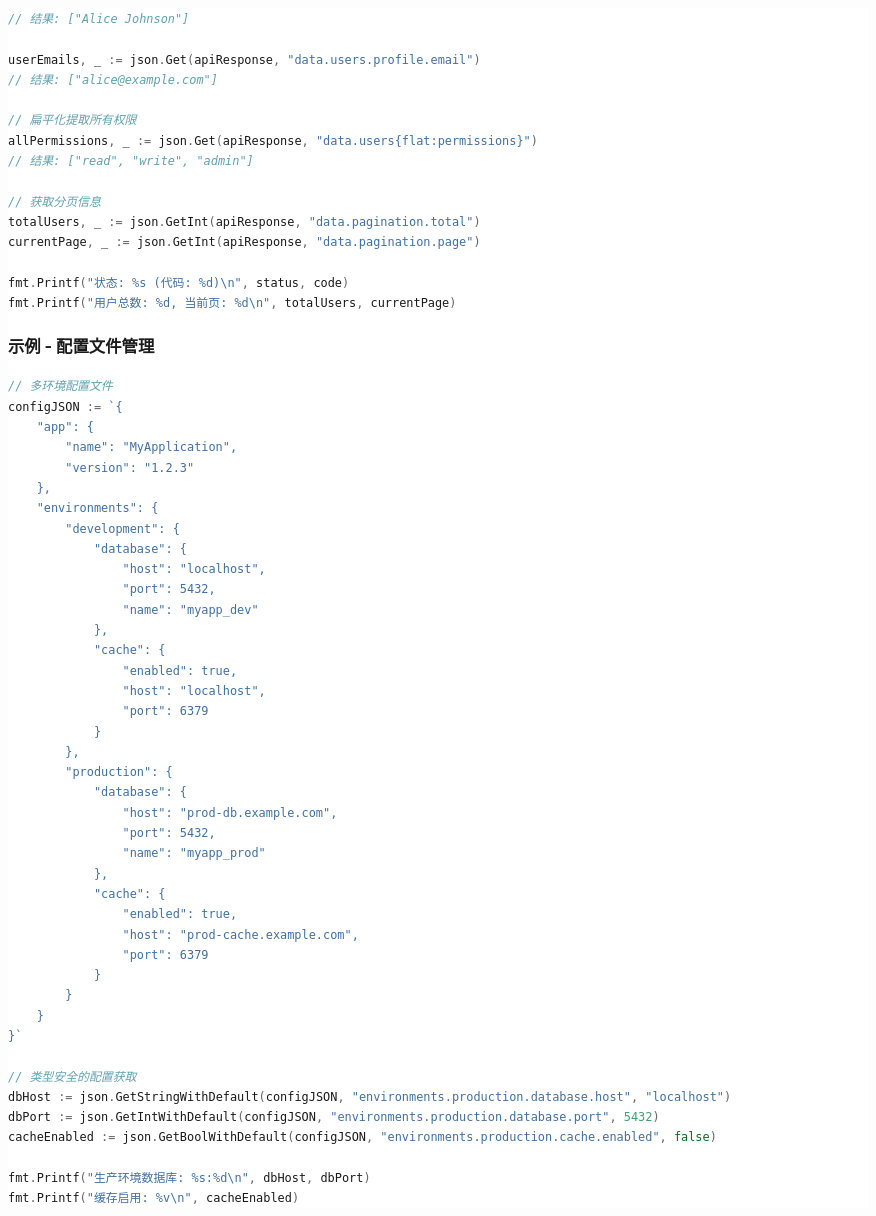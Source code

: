```go
// 结果: ["Alice Johnson"]

userEmails, _ := json.Get(apiResponse, "data.users.profile.email")
// 结果: ["alice@example.com"]

// 扁平化提取所有权限
allPermissions, _ := json.Get(apiResponse, "data.users{flat:permissions}")
// 结果: ["read", "write", "admin"]

// 获取分页信息
totalUsers, _ := json.GetInt(apiResponse, "data.pagination.total")
currentPage, _ := json.GetInt(apiResponse, "data.pagination.page")

fmt.Printf("状态: %s (代码: %d)\n", status, code)
fmt.Printf("用户总数: %d, 当前页: %d\n", totalUsers, currentPage)
```

### 示例 - 配置文件管理

```go
// 多环境配置文件
configJSON := `{
    "app": {
        "name": "MyApplication",
        "version": "1.2.3"
    },
    "environments": {
        "development": {
            "database": {
                "host": "localhost",
                "port": 5432,
                "name": "myapp_dev"
            },
            "cache": {
                "enabled": true,
                "host": "localhost",
                "port": 6379
            }
        },
        "production": {
            "database": {
                "host": "prod-db.example.com",
                "port": 5432,
                "name": "myapp_prod"
            },
            "cache": {
                "enabled": true,
                "host": "prod-cache.example.com",
                "port": 6379
            }
        }
    }
}`

// 类型安全的配置获取
dbHost := json.GetStringWithDefault(configJSON, "environments.production.database.host", "localhost")
dbPort := json.GetIntWithDefault(configJSON, "environments.production.database.port", 5432)
cacheEnabled := json.GetBoolWithDefault(configJSON, "environments.production.cache.enabled", false)

fmt.Printf("生产环境数据库: %s:%d\n", dbHost, dbPort)
fmt.Printf("缓存启用: %v\n", cacheEnabled)

```